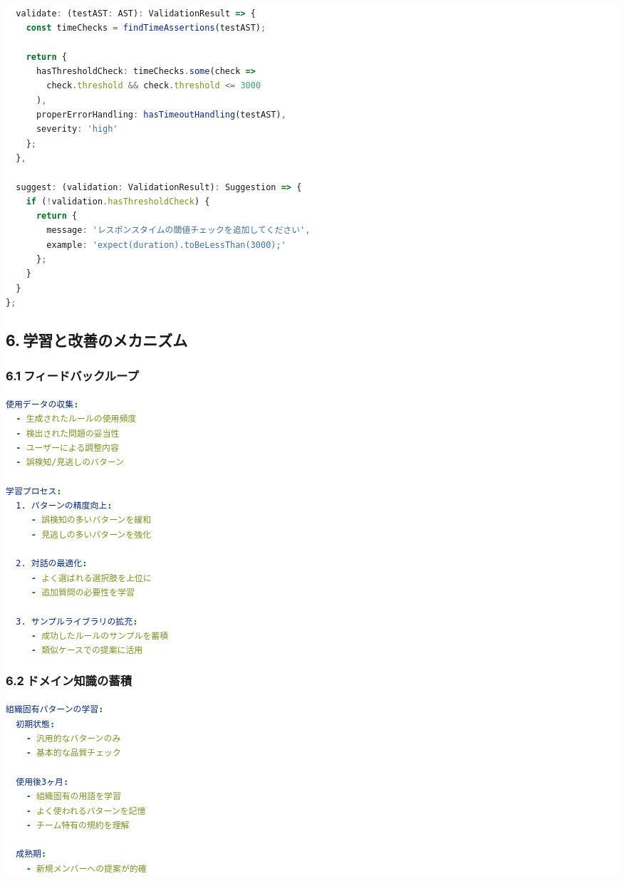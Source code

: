 ```typescript
  validate: (testAST: AST): ValidationResult => {
    const timeChecks = findTimeAssertions(testAST);
    
    return {
      hasThresholdCheck: timeChecks.some(check => 
        check.threshold && check.threshold <= 3000
      ),
      properErrorHandling: hasTimeoutHandling(testAST),
      severity: 'high'
    };
  },
  
  suggest: (validation: ValidationResult): Suggestion => {
    if (!validation.hasThresholdCheck) {
      return {
        message: 'レスポンスタイムの閾値チェックを追加してください',
        example: 'expect(duration).toBeLessThan(3000);'
      };
    }
  }
};
```

## 6. 学習と改善のメカニズム

### 6.1 フィードバックループ

```yaml
使用データの収集:
  - 生成されたルールの使用頻度
  - 検出された問題の妥当性
  - ユーザーによる調整内容
  - 誤検知/見逃しのパターン

学習プロセス:
  1. パターンの精度向上:
     - 誤検知の多いパターンを緩和
     - 見逃しの多いパターンを強化
  
  2. 対話の最適化:
     - よく選ばれる選択肢を上位に
     - 追加質問の必要性を学習
  
  3. サンプルライブラリの拡充:
     - 成功したルールのサンプルを蓄積
     - 類似ケースでの提案に活用
```

### 6.2 ドメイン知識の蓄積

```yaml
組織固有パターンの学習:
  初期状態:
    - 汎用的なパターンのみ
    - 基本的な品質チェック
  
  使用後3ヶ月:
    - 組織固有の用語を学習
    - よく使われるパターンを記憶
    - チーム特有の規約を理解
  
  成熟期:
    - 新規メンバーへの提案が的確
```